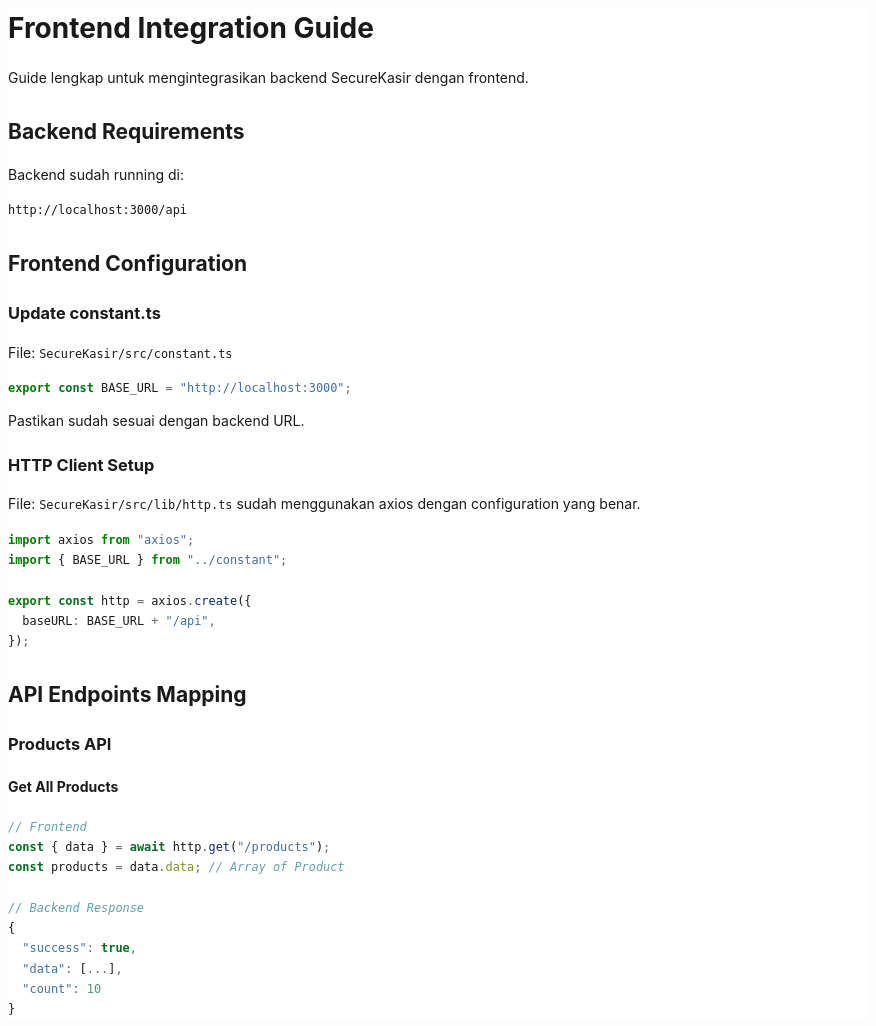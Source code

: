 # Frontend Integration Guide

Guide lengkap untuk mengintegrasikan backend SecureKasir dengan frontend.

## Backend Requirements

Backend sudah running di:

```
http://localhost:3000/api
```

## Frontend Configuration

### Update constant.ts

File: `SecureKasir/src/constant.ts`

```typescript
export const BASE_URL = "http://localhost:3000";
```

Pastikan sudah sesuai dengan backend URL.

### HTTP Client Setup

File: `SecureKasir/src/lib/http.ts` sudah menggunakan axios dengan configuration yang benar.

```typescript
import axios from "axios";
import { BASE_URL } from "../constant";

export const http = axios.create({
  baseURL: BASE_URL + "/api",
});
```

## API Endpoints Mapping

### Products API

#### Get All Products

```typescript
// Frontend
const { data } = await http.get("/products");
const products = data.data; // Array of Product

// Backend Response
{
  "success": true,
  "data": [...],
  "count": 10
}
```

